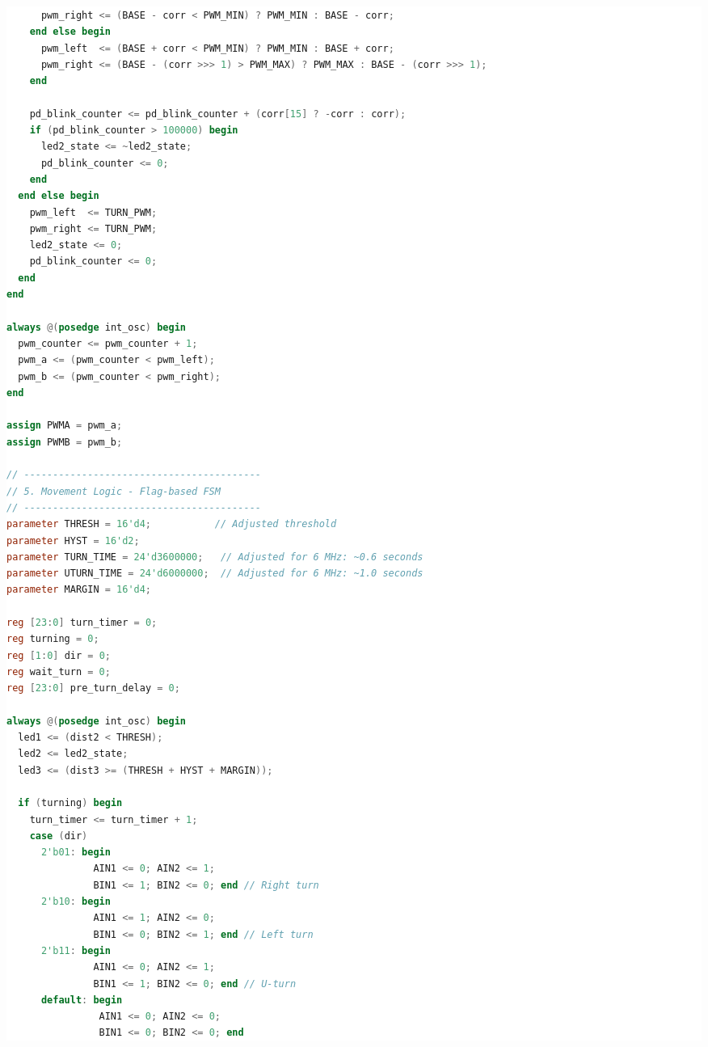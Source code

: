 ```verilog
      pwm_right <= (BASE - corr < PWM_MIN) ? PWM_MIN : BASE - corr;
    end else begin
      pwm_left  <= (BASE + corr < PWM_MIN) ? PWM_MIN : BASE + corr;
      pwm_right <= (BASE - (corr >>> 1) > PWM_MAX) ? PWM_MAX : BASE - (corr >>> 1);
    end

    pd_blink_counter <= pd_blink_counter + (corr[15] ? -corr : corr);
    if (pd_blink_counter > 100000) begin
      led2_state <= ~led2_state;
      pd_blink_counter <= 0;
    end
  end else begin
    pwm_left  <= TURN_PWM;
    pwm_right <= TURN_PWM;
    led2_state <= 0;
    pd_blink_counter <= 0;
  end
end

always @(posedge int_osc) begin
  pwm_counter <= pwm_counter + 1;
  pwm_a <= (pwm_counter < pwm_left);
  pwm_b <= (pwm_counter < pwm_right);
end

assign PWMA = pwm_a;
assign PWMB = pwm_b;

// -----------------------------------------
// 5. Movement Logic - Flag-based FSM
// -----------------------------------------
parameter THRESH = 16'd4;           // Adjusted threshold
parameter HYST = 16'd2;
parameter TURN_TIME = 24'd3600000;   // Adjusted for 6 MHz: ~0.6 seconds
parameter UTURN_TIME = 24'd6000000;  // Adjusted for 6 MHz: ~1.0 seconds
parameter MARGIN = 16'd4;

reg [23:0] turn_timer = 0;
reg turning = 0;
reg [1:0] dir = 0;
reg wait_turn = 0;
reg [23:0] pre_turn_delay = 0;

always @(posedge int_osc) begin
  led1 <= (dist2 < THRESH);
  led2 <= led2_state;
  led3 <= (dist3 >= (THRESH + HYST + MARGIN));

  if (turning) begin
    turn_timer <= turn_timer + 1;
    case (dir)
      2'b01: begin 
               AIN1 <= 0; AIN2 <= 1; 
               BIN1 <= 1; BIN2 <= 0; end // Right turn
      2'b10: begin
               AIN1 <= 1; AIN2 <= 0; 
               BIN1 <= 0; BIN2 <= 1; end // Left turn
      2'b11: begin 
               AIN1 <= 0; AIN2 <= 1;
               BIN1 <= 1; BIN2 <= 0; end // U-turn
      default: begin
                AIN1 <= 0; AIN2 <= 0; 
                BIN1 <= 0; BIN2 <= 0; end
```
